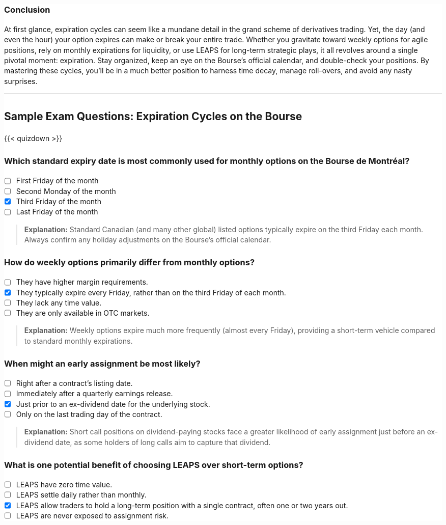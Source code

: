 ### Conclusion
At first glance, expiration cycles can seem like a mundane detail in the grand scheme of derivatives trading. Yet, the day (and even the hour) your option expires can make or break your entire trade. Whether you gravitate toward weekly options for agile positions, rely on monthly expirations for liquidity, or use LEAPS for long-term strategic plays, it all revolves around a single pivotal moment: expiration. Stay organized, keep an eye on the Bourse’s official calendar, and double-check your positions. By mastering these cycles, you’ll be in a much better position to harness time decay, manage roll-overs, and avoid any nasty surprises.

----

## Sample Exam Questions: Expiration Cycles on the Bourse

{{< quizdown >}}

### Which standard expiry date is most commonly used for monthly options on the Bourse de Montréal?

- [ ] First Friday of the month
- [ ] Second Monday of the month
- [x] Third Friday of the month
- [ ] Last Friday of the month

> **Explanation:** Standard Canadian (and many other global) listed options typically expire on the third Friday each month. Always confirm any holiday adjustments on the Bourse’s official calendar.

### How do weekly options primarily differ from monthly options?

- [ ] They have higher margin requirements.
- [x] They typically expire every Friday, rather than on the third Friday of each month.
- [ ] They lack any time value.
- [ ] They are only available in OTC markets.

> **Explanation:** Weekly options expire much more frequently (almost every Friday), providing a short-term vehicle compared to standard monthly expirations.

### When might an early assignment be most likely?

- [ ] Right after a contract’s listing date.
- [ ] Immediately after a quarterly earnings release.
- [x] Just prior to an ex-dividend date for the underlying stock.
- [ ] Only on the last trading day of the contract.

> **Explanation:** Short call positions on dividend-paying stocks face a greater likelihood of early assignment just before an ex-dividend date, as some holders of long calls aim to capture that dividend.

### What is one potential benefit of choosing LEAPS over short-term options?

- [ ] LEAPS have zero time value.
- [ ] LEAPS settle daily rather than monthly.
- [x] LEAPS allow traders to hold a long-term position with a single contract, often one or two years out.
- [ ] LEAPS are never exposed to assignment risk.
